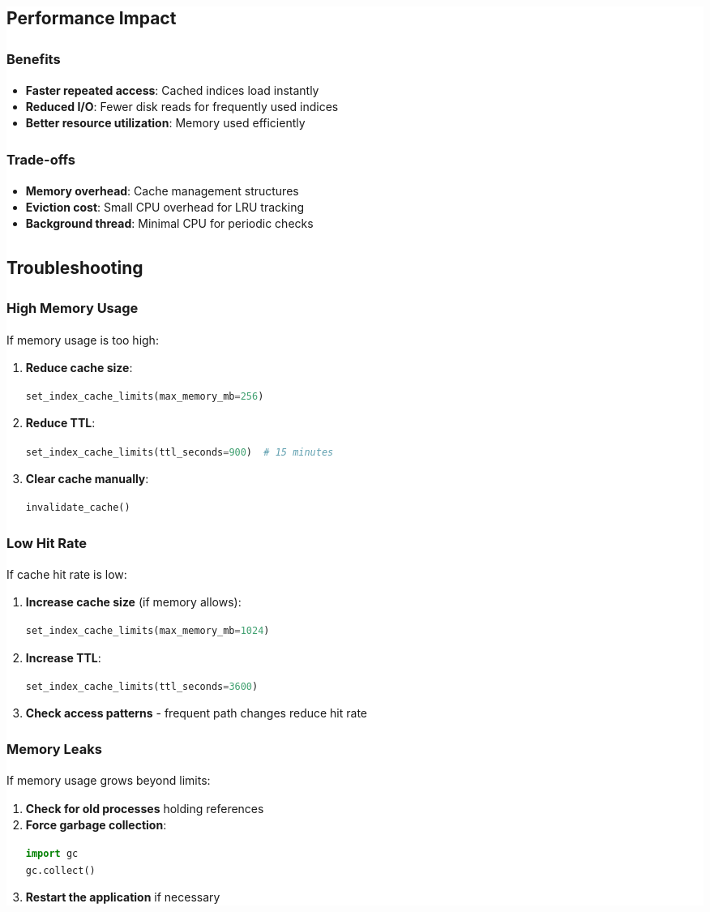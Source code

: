 ## Performance Impact

### Benefits
- **Faster repeated access**: Cached indices load instantly
- **Reduced I/O**: Fewer disk reads for frequently used indices
- **Better resource utilization**: Memory used efficiently

### Trade-offs
- **Memory overhead**: Cache management structures
- **Eviction cost**: Small CPU overhead for LRU tracking
- **Background thread**: Minimal CPU for periodic checks

## Troubleshooting

### High Memory Usage

If memory usage is too high:

1. **Reduce cache size**:
   ```python
   set_index_cache_limits(max_memory_mb=256)
   ```

2. **Reduce TTL**:
   ```python
   set_index_cache_limits(ttl_seconds=900)  # 15 minutes
   ```

3. **Clear cache manually**:
   ```python
   invalidate_cache()
   ```

### Low Hit Rate

If cache hit rate is low:

1. **Increase cache size** (if memory allows):
   ```python
   set_index_cache_limits(max_memory_mb=1024)
   ```

2. **Increase TTL**:
   ```python
   set_index_cache_limits(ttl_seconds=3600)
   ```

3. **Check access patterns** - frequent path changes reduce hit rate

### Memory Leaks

If memory usage grows beyond limits:

1. **Check for old processes** holding references
2. **Force garbage collection**:
   ```python
   import gc
   gc.collect()
   ```
3. **Restart the application** if necessary
